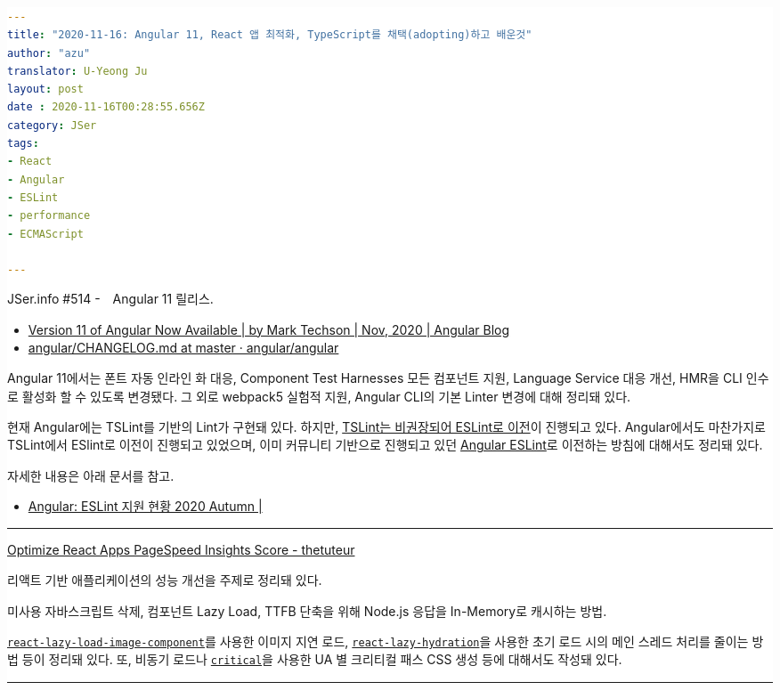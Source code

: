 ```yaml
---
title: "2020-11-16: Angular 11, React 앱 최적화, TypeScript를 채택(adopting)하고 배운것"
author: "azu"
translator: U-Yeong Ju
layout: post
date : 2020-11-16T00:28:55.656Z
category: JSer
tags:
- React
- Angular
- ESLint
- performance
- ECMAScript

---
```


JSer.info #514 -　Angular 11 릴리스.

- [Version 11 of Angular Now Available | by Mark Techson | Nov, 2020 | Angular Blog](https://blog.angular.io/version-11-of-angular-now-available-74721b7952f7)
- [angular/CHANGELOG.md at master · angular/angular](https://github.com/angular/angular/blob/master/CHANGELOG.md#1100-2020-11-11)

Angular 11에서는 폰트 자동 인라인 화 대응, Component Test Harnesses 모든 컴포넌트 지원, Language Service 대응 개선, HMR을 CLI 인수로 활성화 할 수 있도록 변경됐다. 
그 외로 webpack5 실험적 지원, Angular CLI의 기본 Linter 변경에 대해 정리돼 있다. 

현재 Angular에는 TSLint를 기반의 Lint가 구현돼 있다. 하지만, [TSLint는 비권장되어 ESLint로 이전](https://medium.com/palantir/tslint-in-2019-1a144c2317a9)이 진행되고 있다.
Angular에서도 마찬가지로 TSLint에서 ESlint로 이전이 진행되고 있었으며, 이미 커뮤니티 기반으로 진행되고 있던 [Angular ESLint](https://github.com/angular-eslint/angular-eslint)로 이전하는 방침에 대해서도 정리돼 있다.

자세한 내용은 아래 문서를 참고.

- [Angular: ESLint 지원 현황 2020 Autumn | <output type=text>](https://blog.lacolaco.net/2020/11/angular-state-of-linting-2020/)


---

[Optimize React Apps PageSpeed Insights Score - thetuteur](https://thetuteur.com/optimize-react-apps-pagespeed-insights-score/)

리액트 기반 애플리케이션의 성능 개선을 주제로 정리돼 있다.

미사용 자바스크립트 삭제, 컴포넌트 Lazy Load, TTFB 단축을 위해 Node.js 응답을 In-Memory로 캐시하는 방법.

[`react-lazy-load-image-component`](https://github.com/Aljullu/react-lazy-load-image-component#readme)를 사용한 이미지 지연 로드, [`react-lazy-hydration`](https://github.com/hadeeb/react-lazy-hydration)을 사용한 초기 로드 시의 메인 스레드 처리를 줄이는 방법 등이 정리돼 있다.
또, 비동기 로드나 [`critical`](https://github.com/addyosmani/critical)을 사용한 UA 별 크리티컬 패스 CSS 생성 등에 대해서도 작성돼 있다.

----
